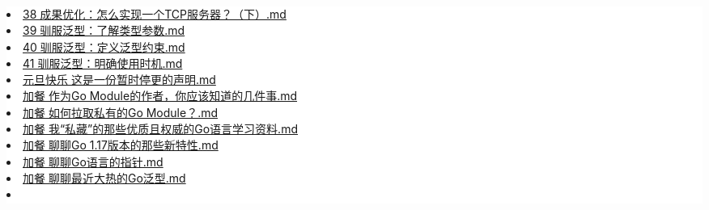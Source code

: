 </li>
<li>
<a class="menu-item" href="/%e4%b8%93%e6%a0%8f/Tony%20Bai%20%c2%b7%20Go%e8%af%ad%e8%a8%80%e7%ac%ac%e4%b8%80%e8%af%be/38%20%e6%88%90%e6%9e%9c%e4%bc%98%e5%8c%96%ef%bc%9a%e6%80%8e%e4%b9%88%e5%ae%9e%e7%8e%b0%e4%b8%80%e4%b8%aaTCP%e6%9c%8d%e5%8a%a1%e5%99%a8%ef%bc%9f%ef%bc%88%e4%b8%8b%ef%bc%89.md" id="38 成果优化：怎么实现一个TCP服务器？（下）.md">38 成果优化：怎么实现一个TCP服务器？（下）.md</a>
</li>
<li>
<a class="menu-item" href="/%e4%b8%93%e6%a0%8f/Tony%20Bai%20%c2%b7%20Go%e8%af%ad%e8%a8%80%e7%ac%ac%e4%b8%80%e8%af%be/39%20%e9%a9%af%e6%9c%8d%e6%b3%9b%e5%9e%8b%ef%bc%9a%e4%ba%86%e8%a7%a3%e7%b1%bb%e5%9e%8b%e5%8f%82%e6%95%b0.md" id="39 驯服泛型：了解类型参数.md">39 驯服泛型：了解类型参数.md</a>
</li>
<li>
<a class="menu-item" href="/%e4%b8%93%e6%a0%8f/Tony%20Bai%20%c2%b7%20Go%e8%af%ad%e8%a8%80%e7%ac%ac%e4%b8%80%e8%af%be/40%20%e9%a9%af%e6%9c%8d%e6%b3%9b%e5%9e%8b%ef%bc%9a%e5%ae%9a%e4%b9%89%e6%b3%9b%e5%9e%8b%e7%ba%a6%e6%9d%9f.md" id="40 驯服泛型：定义泛型约束.md">40 驯服泛型：定义泛型约束.md</a>
</li>
<li>
<a class="menu-item" href="/%e4%b8%93%e6%a0%8f/Tony%20Bai%20%c2%b7%20Go%e8%af%ad%e8%a8%80%e7%ac%ac%e4%b8%80%e8%af%be/41%20%e9%a9%af%e6%9c%8d%e6%b3%9b%e5%9e%8b%ef%bc%9a%e6%98%8e%e7%a1%ae%e4%bd%bf%e7%94%a8%e6%97%b6%e6%9c%ba.md" id="41 驯服泛型：明确使用时机.md">41 驯服泛型：明确使用时机.md</a>
</li>
<li>
<a class="menu-item" href="/%e4%b8%93%e6%a0%8f/Tony%20Bai%20%c2%b7%20Go%e8%af%ad%e8%a8%80%e7%ac%ac%e4%b8%80%e8%af%be/%e5%85%83%e6%97%a6%e5%bf%ab%e4%b9%90%20%e8%bf%99%e6%98%af%e4%b8%80%e4%bb%bd%e6%9a%82%e6%97%b6%e5%81%9c%e6%9b%b4%e7%9a%84%e5%a3%b0%e6%98%8e.md" id="元旦快乐 这是一份暂时停更的声明.md">元旦快乐 这是一份暂时停更的声明.md</a>
</li>
<li>
<a class="menu-item" href="/%e4%b8%93%e6%a0%8f/Tony%20Bai%20%c2%b7%20Go%e8%af%ad%e8%a8%80%e7%ac%ac%e4%b8%80%e8%af%be/%e5%8a%a0%e9%a4%90%20%e4%bd%9c%e4%b8%baGo%20Module%e7%9a%84%e4%bd%9c%e8%80%85%ef%bc%8c%e4%bd%a0%e5%ba%94%e8%af%a5%e7%9f%a5%e9%81%93%e7%9a%84%e5%87%a0%e4%bb%b6%e4%ba%8b.md" id="加餐 作为Go Module的作者，你应该知道的几件事.md">加餐 作为Go Module的作者，你应该知道的几件事.md</a>
</li>
<li>
<a class="menu-item" href="/%e4%b8%93%e6%a0%8f/Tony%20Bai%20%c2%b7%20Go%e8%af%ad%e8%a8%80%e7%ac%ac%e4%b8%80%e8%af%be/%e5%8a%a0%e9%a4%90%20%e5%a6%82%e4%bd%95%e6%8b%89%e5%8f%96%e7%a7%81%e6%9c%89%e7%9a%84Go%20Module%ef%bc%9f.md" id="加餐 如何拉取私有的Go Module？.md">加餐 如何拉取私有的Go Module？.md</a>
</li>
<li>
<a class="menu-item" href="/%e4%b8%93%e6%a0%8f/Tony%20Bai%20%c2%b7%20Go%e8%af%ad%e8%a8%80%e7%ac%ac%e4%b8%80%e8%af%be/%e5%8a%a0%e9%a4%90%20%e6%88%91%e2%80%9c%e7%a7%81%e8%97%8f%e2%80%9d%e7%9a%84%e9%82%a3%e4%ba%9b%e4%bc%98%e8%b4%a8%e4%b8%94%e6%9d%83%e5%a8%81%e7%9a%84Go%e8%af%ad%e8%a8%80%e5%ad%a6%e4%b9%a0%e8%b5%84%e6%96%99.md" id="加餐 我“私藏”的那些优质且权威的Go语言学习资料.md">加餐 我“私藏”的那些优质且权威的Go语言学习资料.md</a>
</li>
<li>
<a class="menu-item" href="/%e4%b8%93%e6%a0%8f/Tony%20Bai%20%c2%b7%20Go%e8%af%ad%e8%a8%80%e7%ac%ac%e4%b8%80%e8%af%be/%e5%8a%a0%e9%a4%90%20%e8%81%8a%e8%81%8aGo%201.17%e7%89%88%e6%9c%ac%e7%9a%84%e9%82%a3%e4%ba%9b%e6%96%b0%e7%89%b9%e6%80%a7.md" id="加餐 聊聊Go 1.17版本的那些新特性.md">加餐 聊聊Go 1.17版本的那些新特性.md</a>
</li>
<li>
<a class="menu-item" href="/%e4%b8%93%e6%a0%8f/Tony%20Bai%20%c2%b7%20Go%e8%af%ad%e8%a8%80%e7%ac%ac%e4%b8%80%e8%af%be/%e5%8a%a0%e9%a4%90%20%e8%81%8a%e8%81%8aGo%e8%af%ad%e8%a8%80%e7%9a%84%e6%8c%87%e9%92%88.md" id="加餐 聊聊Go语言的指针.md">加餐 聊聊Go语言的指针.md</a>
</li>
<li>
<a class="menu-item" href="/%e4%b8%93%e6%a0%8f/Tony%20Bai%20%c2%b7%20Go%e8%af%ad%e8%a8%80%e7%ac%ac%e4%b8%80%e8%af%be/%e5%8a%a0%e9%a4%90%20%e8%81%8a%e8%81%8a%e6%9c%80%e8%bf%91%e5%a4%a7%e7%83%ad%e7%9a%84Go%e6%b3%9b%e5%9e%8b.md" id="加餐 聊聊最近大热的Go泛型.md">加餐 聊聊最近大热的Go泛型.md</a>
</li>
<li>